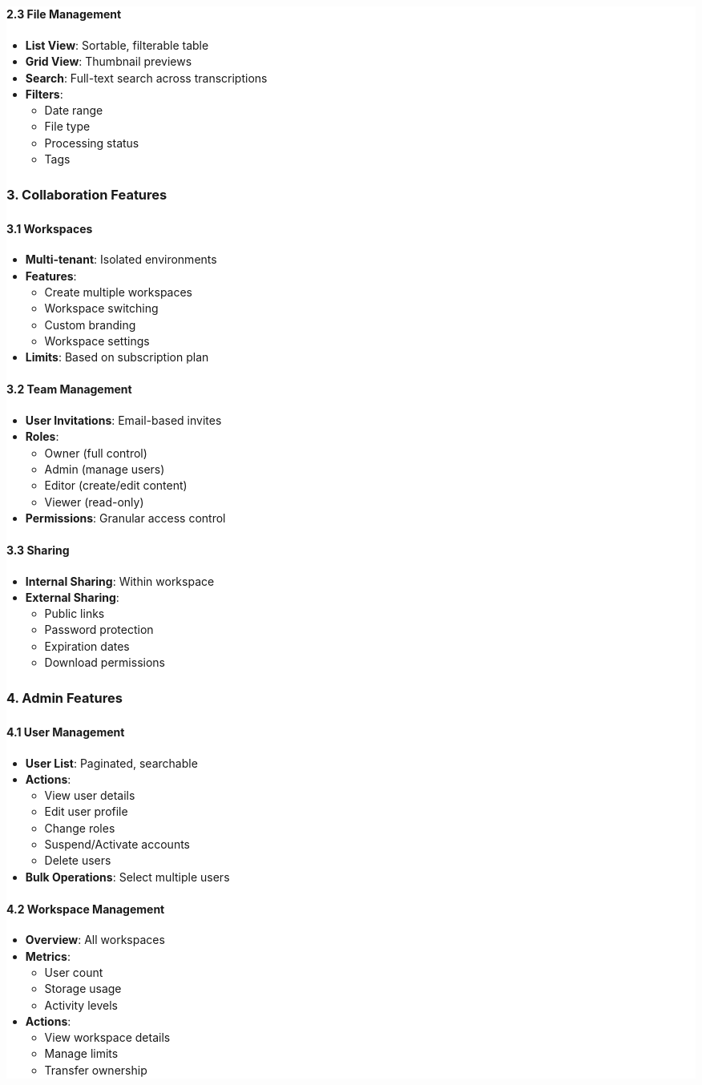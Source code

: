 #### 2.3 File Management
- **List View**: Sortable, filterable table
- **Grid View**: Thumbnail previews
- **Search**: Full-text search across transcriptions
- **Filters**:
  - Date range
  - File type
  - Processing status
  - Tags

### 3. Collaboration Features

#### 3.1 Workspaces
- **Multi-tenant**: Isolated environments
- **Features**:
  - Create multiple workspaces
  - Workspace switching
  - Custom branding
  - Workspace settings
- **Limits**: Based on subscription plan

#### 3.2 Team Management
- **User Invitations**: Email-based invites
- **Roles**:
  - Owner (full control)
  - Admin (manage users)
  - Editor (create/edit content)
  - Viewer (read-only)
- **Permissions**: Granular access control

#### 3.3 Sharing
- **Internal Sharing**: Within workspace
- **External Sharing**:
  - Public links
  - Password protection
  - Expiration dates
  - Download permissions

### 4. Admin Features

#### 4.1 User Management
- **User List**: Paginated, searchable
- **Actions**:
  - View user details
  - Edit user profile
  - Change roles
  - Suspend/Activate accounts
  - Delete users
- **Bulk Operations**: Select multiple users

#### 4.2 Workspace Management
- **Overview**: All workspaces
- **Metrics**:
  - User count
  - Storage usage
  - Activity levels
- **Actions**:
  - View workspace details
  - Manage limits
  - Transfer ownership
